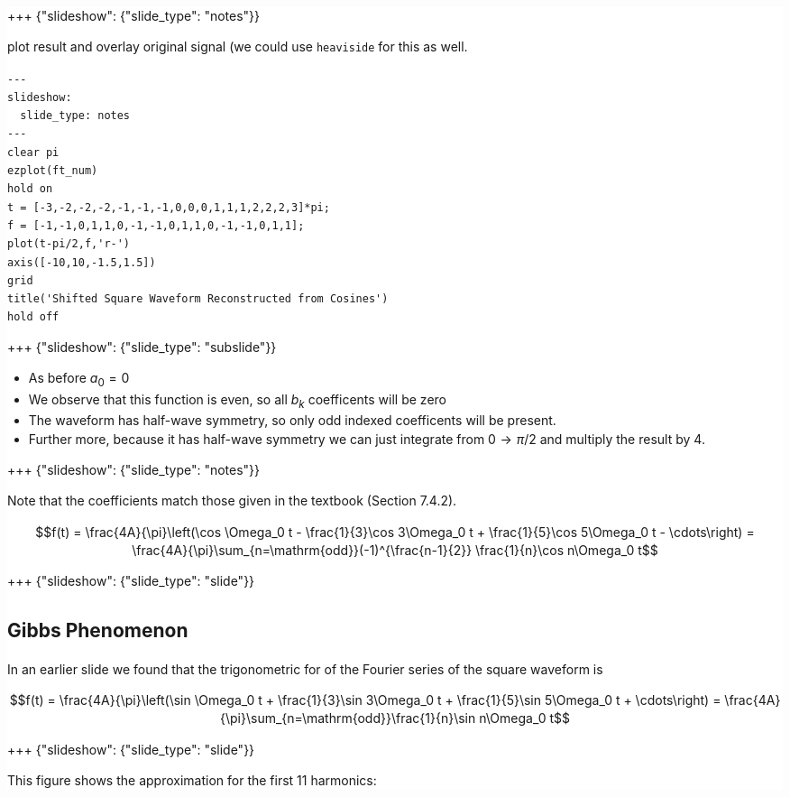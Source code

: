 +++ {"slideshow": {"slide_type": "notes"}}

plot result and overlay original signal (we could use `heaviside` for this as well.

```{code-cell} matlab
---
slideshow:
  slide_type: notes
---
clear pi
ezplot(ft_num)
hold on
t = [-3,-2,-2,-2,-1,-1,-1,0,0,0,1,1,1,2,2,2,3]*pi;
f = [-1,-1,0,1,1,0,-1,-1,0,1,1,0,-1,-1,0,1,1];
plot(t-pi/2,f,'r-')
axis([-10,10,-1.5,1.5])
grid
title('Shifted Square Waveform Reconstructed from Cosines')
hold off
```

+++ {"slideshow": {"slide_type": "subslide"}}

* As before $a_0=0$
* We observe that this function is even, so all $b_k$ coefficents will be zero
* The waveform has half-wave symmetry, so only odd indexed coefficents will be present.
* Further more, because it has half-wave symmetry we can just integrate from $0 \to \pi/2$ and multiply the result by 4.

+++ {"slideshow": {"slide_type": "notes"}}

Note that the coefficients match those given in the textbook (Section 7.4.2).

$$f(t) = \frac{4A}{\pi}\left(\cos \Omega_0 t - \frac{1}{3}\cos 3\Omega_0 t + \frac{1}{5}\cos 5\Omega_0 t - \cdots\right) = \frac{4A}{\pi}\sum_{n=\mathrm{odd}}(-1)^{\frac{n-1}{2}} \frac{1}{n}\cos n\Omega_0 t$$

+++ {"slideshow": {"slide_type": "slide"}}

## Gibbs Phenomenon

In an earlier slide we found that the trigonometric for of the Fourier series of the square waveform is

$$f(t) = \frac{4A}{\pi}\left(\sin \Omega_0 t + \frac{1}{3}\sin 3\Omega_0 t + \frac{1}{5}\sin 5\Omega_0 t + \cdots\right) = \frac{4A}{\pi}\sum_{n=\mathrm{odd}}\frac{1}{n}\sin n\Omega_0 t$$

+++ {"slideshow": {"slide_type": "slide"}}

This figure shows the approximation for the first 11 harmonics:
